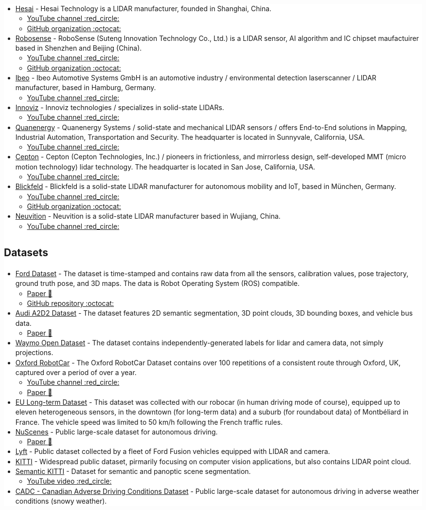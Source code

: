 -   [Hesai](https://www.hesaitech.com/) - Hesai Technology is a LIDAR manufacturer, founded in Shanghai, China.
    -   [YouTube channel :red\_circle:](https://www.youtube.com/channel/UCG2_ffm6sdMsK-FX8yOLNYQ/videos)
    -   [GitHub organization :octocat:](https://github.com/HesaiTechnology)
-   [Robosense](http://www.robosense.ai/) - RoboSense (Suteng Innovation Technology Co., Ltd.) is a LIDAR sensor, AI algorithm and IC chipset maufactuirer based in Shenzhen and Beijing (China).
    -   [YouTube channel :red\_circle:](https://www.youtube.com/channel/UCYCK8j678N6d_ayWE_8F3rQ)
    -   [GitHub organization :octocat:](https://github.com/RoboSense-LiDAR)
-   [Ibeo](https://www.ibeo-as.com/) - Ibeo Automotive Systems GmbH is an automotive industry / environmental detection laserscanner / LIDAR manufacturer, based in Hamburg, Germany.
    -   [YouTube channel :red\_circle:](https://www.youtube.com/c/IbeoAutomotive/)
-   [Innoviz](https://innoviz.tech/) - Innoviz technologies / specializes in solid-state LIDARs.
    -   [YouTube channel :red\_circle:](https://www.youtube.com/channel/UCVc1KFsu2eb20M8pKFwGiFQ)
-   [Quanenergy](https://quanergy.com/) - Quanenergy Systems / solid-state and mechanical LIDAR sensors / offers End-to-End solutions in Mapping, Industrial Automation, Transportation and Security. The headquarter is located in Sunnyvale, California, USA.
    -   [YouTube channel :red\_circle:](https://www.youtube.com/c/QuanergySystems)
-   [Cepton](https://www.cepton.com/index.html) - Cepton (Cepton Technologies, Inc.) / pioneers in frictionless, and mirrorless design, self-developed MMT (micro motion technology) lidar technology. The headquarter is located in San Jose, California, USA.
    -   [YouTube channel :red\_circle:](https://www.youtube.com/channel/UCUgkBZZ1UWWkkXJ5zD6o8QQ)
-   [Blickfeld](https://www.blickfeld.com/) - Blickfeld is a solid-state LIDAR manufacturer for autonomous mobility and IoT, based in München, Germany.
    -   [YouTube channel :red\_circle:](https://www.youtube.com/c/BlickfeldLiDAR)
    -   [GitHub organization :octocat:](https://github.com/Blickfeld)
-   [Neuvition](https://www.neuvition.com/) - Neuvition is a solid-state LIDAR manufacturer based in Wujiang, China.
    -   [YouTube channel :red\_circle:](https://www.youtube.com/channel/UClFjlekWJo4T5bfzxX0ZW3A)

Datasets
--------

-   [Ford Dataset](https://avdata.ford.com/) - The dataset is time-stamped and contains raw data from all the sensors, calibration values, pose trajectory, ground truth pose, and 3D maps. The data is Robot Operating System (ROS) compatible.
    -   [Paper :newspaper:](https://arxiv.org/pdf/2003.07969.pdf)
    -   [GitHub repository :octocat:](https://github.com/Ford/AVData)
-   [Audi A2D2 Dataset](https://www.a2d2.audi) - The dataset features 2D semantic segmentation, 3D point clouds, 3D bounding boxes, and vehicle bus data.
    -   [Paper :newspaper:](https://www.a2d2.audi/content/dam/a2d2/dataset/a2d2-audi-autonomous-driving-dataset.pdf)
-   [Waymo Open Dataset](https://waymo.com/open/) - The dataset contains independently-generated labels for lidar and camera data, not simply projections.
-   [Oxford RobotCar](https://robotcar-dataset.robots.ox.ac.uk/) - The Oxford RobotCar Dataset contains over 100 repetitions of a consistent route through Oxford, UK, captured over a period of over a year.
    -   [YouTube channel :red\_circle:](https://www.youtube.com/c/ORIOxfordRoboticsInstitute)
    -   [Paper :newspaper:](https://robotcar-dataset.robots.ox.ac.uk/images/RCD_RTK.pdf)
-   [EU Long-term Dataset](https://epan-utbm.github.io/utbm_robocar_dataset/) - This dataset was collected with our robocar (in human driving mode of course), equipped up to eleven heterogeneous sensors, in the downtown (for long-term data) and a suburb (for roundabout data) of Montbéliard in France. The vehicle speed was limited to 50 km/h following the French traffic rules.
-   [NuScenes](https://www.nuscenes.org/) - Public large-scale dataset for autonomous driving.
    -   [Paper :newspaper:](https://arxiv.org/pdf/1903.11027.pdf)
-   [Lyft](https://level5.lyft.com/dataset/) - Public dataset collected by a fleet of Ford Fusion vehicles equipped with LIDAR and camera.
-   [KITTI](http://www.cvlibs.net/datasets/kitti/raw_data.php) - Widespread public dataset, pirmarily focusing on computer vision applications, but also contains LIDAR point cloud.
-   [Semantic KITTI](http://semantic-kitti.org/) - Dataset for semantic and panoptic scene segmentation.
    -   [YouTube video :red\_circle:](https://www.youtube.com/watch?v=3qNOXvkpK4I)
-   [CADC - Canadian Adverse Driving Conditions Dataset](http://cadcd.uwaterloo.ca/) - Public large-scale dataset for autonomous driving in adverse weather conditions (snowy weather).